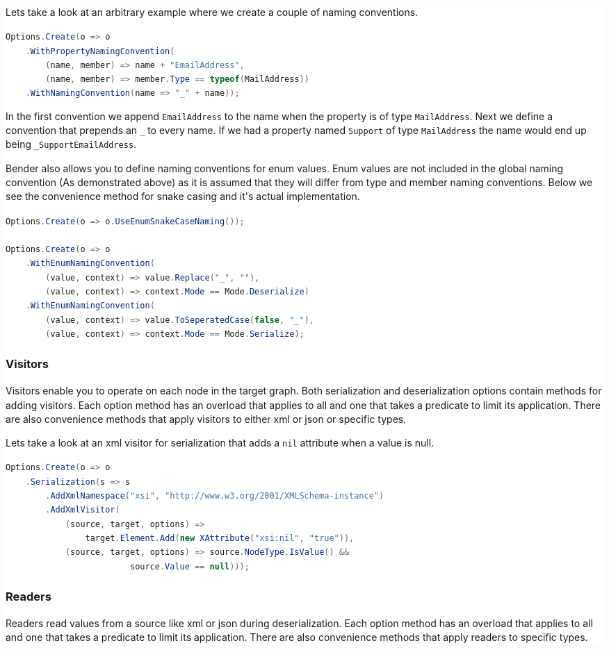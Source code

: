 Lets take a look at an arbitrary example where we create a couple of naming conventions.

```csharp
Options.Create(o => o
    .WithPropertyNamingConvention(
        (name, member) => name + "EmailAddress",
        (name, member) => member.Type == typeof(MailAddress))
    .WithNamingConvention(name => "_" + name));
```

In the first convention we append `EmailAddress` to the name when the property is of type `MailAddress`. Next we define a convention that prepends an `_` to every name. If we had a property named `Support` of type `MailAddress` the name would end up being `_SupportEmailAddress`.

Bender also allows you to define naming conventions for enum values. Enum values are not included in the global naming convention (As demonstrated above) as it is assumed that they will differ from type and member naming conventions. Below we see the convenience method for snake casing and it's actual implementation. 

```csharp
Options.Create(o => o.UseEnumSnakeCaseNaming());

Options.Create(o => o
    .WithEnumNamingConvention(
        (value, context) => value.Replace("_", ""),
        (value, context) => context.Mode == Mode.Deserialize)
    .WithEnumNamingConvention(
        (value, context) => value.ToSeperatedCase(false, "_"),
        (value, context) => context.Mode == Mode.Serialize);
```

### Visitors

Visitors enable you to operate on each node in the target graph. Both serialization and deserialization options contain methods for adding visitors. Each option method has an overload that applies to all and one that takes a predicate to limit its application. There are also convenience methods that apply visitors to either xml or json or specific types.

Lets take a look at an xml visitor for serialization that adds a `nil` attribute when a value is null.

```csharp
Options.Create(o => o
    .Serialization(s => s
        .AddXmlNamespace("xsi", "http://www.w3.org/2001/XMLSchema-instance")
        .AddXmlVisitor(
            (source, target, options) => 
                target.Element.Add(new XAttribute("xsi:nil", "true")),
            (source, target, options) => source.NodeType.IsValue() && 
                         source.Value == null)));
```

### Readers

Readers read values from a source like xml or json during deserialization. Each option method has an overload that applies to all and one that takes a predicate to limit its application. There are also convenience methods that apply readers to specific types.
